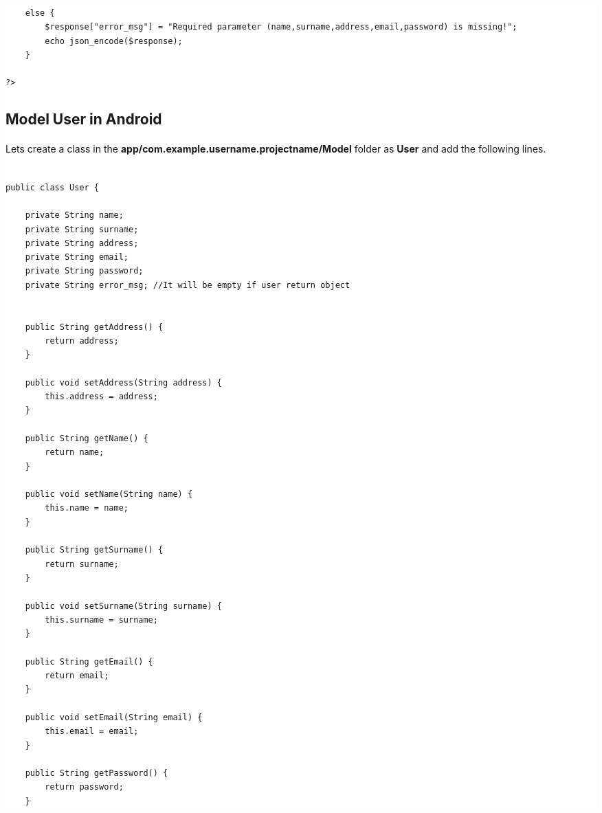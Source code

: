 ~~~~
    else {
        $response["error_msg"] = "Required parameter (name,surname,address,email,password) is missing!";
        echo json_encode($response);
    }

?>

~~~~

## Model User in **Android**

Lets create a class in the **app/com.example.username.projectname/Model** folder as **User** and add the following lines.

~~~~

public class User {

    private String name;
    private String surname;
    private String address;
    private String email;
    private String password;
    private String error_msg; //It will be empty if user return object


    public String getAddress() {
        return address;
    }

    public void setAddress(String address) {
        this.address = address;
    }

    public String getName() {
        return name;
    }

    public void setName(String name) {
        this.name = name;
    }

    public String getSurname() {
        return surname;
    }

    public void setSurname(String surname) {
        this.surname = surname;
    }

    public String getEmail() {
        return email;
    }

    public void setEmail(String email) {
        this.email = email;
    }

    public String getPassword() {
        return password;
    }

~~~~
